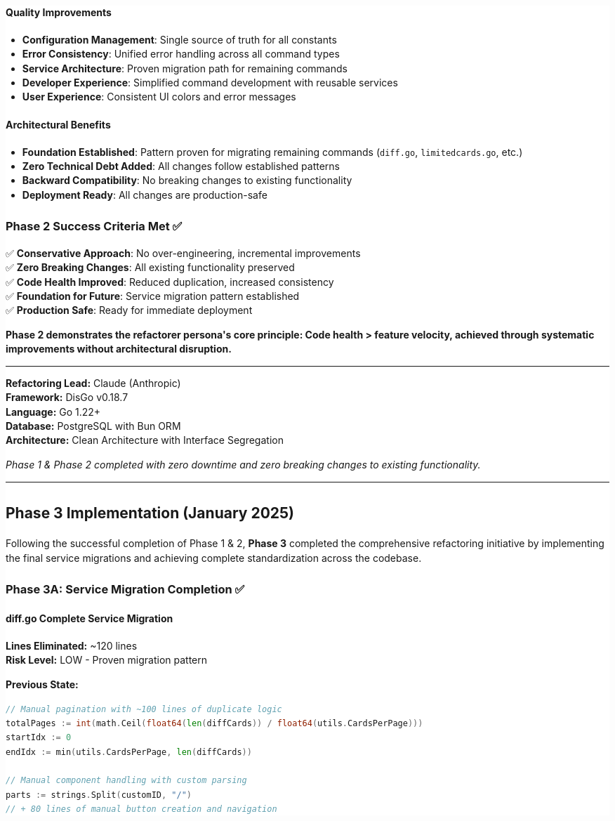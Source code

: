 #### **Quality Improvements**
- **Configuration Management**: Single source of truth for all constants
- **Error Consistency**: Unified error handling across all command types
- **Service Architecture**: Proven migration path for remaining commands
- **Developer Experience**: Simplified command development with reusable services
- **User Experience**: Consistent UI colors and error messages

#### **Architectural Benefits**
- **Foundation Established**: Pattern proven for migrating remaining commands (`diff.go`, `limitedcards.go`, etc.)
- **Zero Technical Debt Added**: All changes follow established patterns
- **Backward Compatibility**: No breaking changes to existing functionality
- **Deployment Ready**: All changes are production-safe

### Phase 2 Success Criteria Met ✅

✅ **Conservative Approach**: No over-engineering, incremental improvements  
✅ **Zero Breaking Changes**: All existing functionality preserved  
✅ **Code Health Improved**: Reduced duplication, increased consistency  
✅ **Foundation for Future**: Service migration pattern established  
✅ **Production Safe**: Ready for immediate deployment  

**Phase 2 demonstrates the refactorer persona's core principle: Code health > feature velocity, achieved through systematic improvements without architectural disruption.**

---

**Refactoring Lead:** Claude (Anthropic)  
**Framework:** DisGo v0.18.7  
**Language:** Go 1.22+  
**Database:** PostgreSQL with Bun ORM  
**Architecture:** Clean Architecture with Interface Segregation  

*Phase 1 & Phase 2 completed with zero downtime and zero breaking changes to existing functionality.*

---

## Phase 3 Implementation (January 2025)

Following the successful completion of Phase 1 & 2, **Phase 3** completed the comprehensive refactoring initiative by implementing the final service migrations and achieving complete standardization across the codebase.

### Phase 3A: Service Migration Completion ✅

#### **diff.go Complete Service Migration**
**Lines Eliminated:** ~120 lines  
**Risk Level:** LOW - Proven migration pattern

**Previous State:**
```go
// Manual pagination with ~100 lines of duplicate logic
totalPages := int(math.Ceil(float64(len(diffCards)) / float64(utils.CardsPerPage)))
startIdx := 0
endIdx := min(utils.CardsPerPage, len(diffCards))

// Manual component handling with custom parsing
parts := strings.Split(customID, "/")
// + 80 lines of manual button creation and navigation
```
